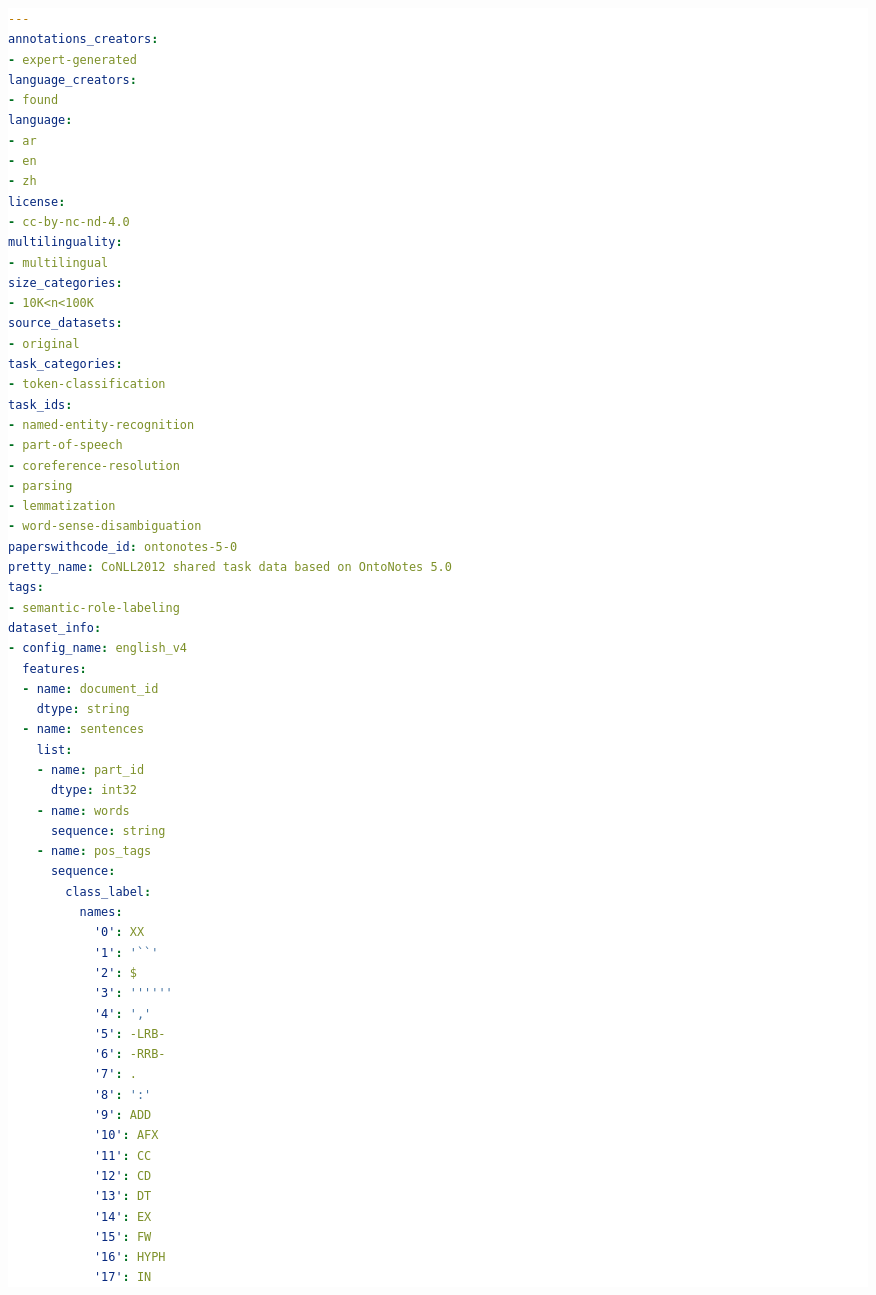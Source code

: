 ```yaml
---
annotations_creators:
- expert-generated
language_creators:
- found
language:
- ar
- en
- zh
license:
- cc-by-nc-nd-4.0
multilinguality:
- multilingual
size_categories:
- 10K<n<100K
source_datasets:
- original
task_categories:
- token-classification
task_ids:
- named-entity-recognition
- part-of-speech
- coreference-resolution
- parsing
- lemmatization
- word-sense-disambiguation
paperswithcode_id: ontonotes-5-0
pretty_name: CoNLL2012 shared task data based on OntoNotes 5.0
tags:
- semantic-role-labeling
dataset_info:
- config_name: english_v4
  features:
  - name: document_id
    dtype: string
  - name: sentences
    list:
    - name: part_id
      dtype: int32
    - name: words
      sequence: string
    - name: pos_tags
      sequence:
        class_label:
          names:
            '0': XX
            '1': '``'
            '2': $
            '3': ''''''
            '4': ','
            '5': -LRB-
            '6': -RRB-
            '7': .
            '8': ':'
            '9': ADD
            '10': AFX
            '11': CC
            '12': CD
            '13': DT
            '14': EX
            '15': FW
            '16': HYPH
            '17': IN
```